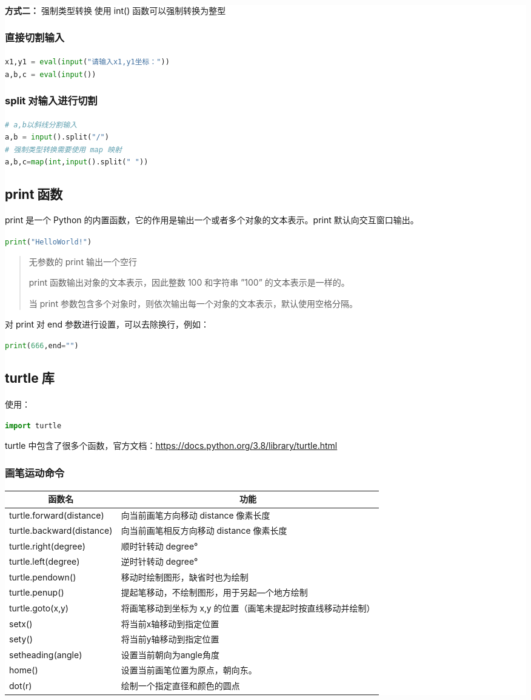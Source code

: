 **方式二：** 强制类型转换 使用 int() 函数可以强制转换为整型

### 直接切割输入

```python
x1,y1 = eval(input("请输入x1,y1坐标："))
a,b,c = eval(input())
```

### split 对输入进行切割

```python
# a,b以斜线分割输入
a,b = input().split("/")
# 强制类型转换需要使用 map 映射
a,b,c=map(int,input().split(" "))
```

##  print 函数

print 是一个 Python 的内置函数，它的作用是输出一个或者多个对象的文本表示。print 默认向交互窗口输出。

```python
print("HelloWorld!")
```

> 无参数的 print 输出一个空行
> 
> print 函数输出对象的文本表示，因此整数 100 和字符串 ”100” 的文本表示是一样的。
> 
> 当 print 参数包含多个对象时，则依次输出每一个对象的文本表示，默认使用空格分隔。

对 print 对 end 参数进行设置，可以去除换行，例如：

```python
print(666,end="")
```

## turtle 库

使用：

```python
import turtle
```

turtle 中包含了很多个函数，官方文档：https://docs.python.org/3.8/library/turtle.html

### **画笔运动命令**

函数名|功能
---|---
turtle.forward(distance)|向当前画笔方向移动 distance 像素长度
turtle.backward(distance)|向当前画笔相反方向移动 distance 像素长度
turtle.right(degree)|顺时针转动 degree°
turtle.left(degree)|逆时针转动 degree°
turtle.pendown()|移动时绘制图形，缺省时也为绘制
turtle.penup()|提起笔移动，不绘制图形，用于另起—个地方绘制
turtle.goto(x,y)|将画笔移动到坐标为 x,y 的位置（画笔未提起时按直线移动并绘制）
setx()|将当前x轴移动到指定位置
sety()|将当前y轴移动到指定位置
setheading(angle)|设置当前朝向为angle角度
home()|设置当前画笔位置为原点，朝向东。
dot(r)|绘制一个指定直径和颜色的圆点

